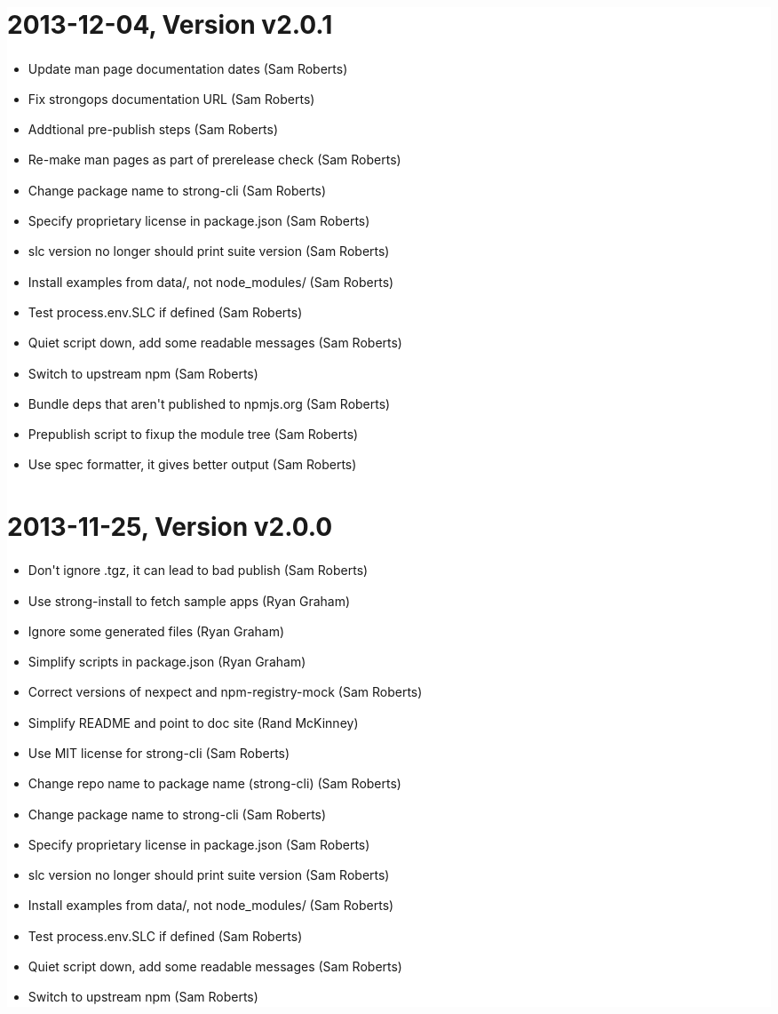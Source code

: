 
2013-12-04, Version v2.0.1
==========================

 * Update man page documentation dates (Sam Roberts)

 * Fix strongops documentation URL (Sam Roberts)

 * Addtional pre-publish steps (Sam Roberts)

 * Re-make man pages as part of prerelease check (Sam Roberts)

 * Change package name to strong-cli (Sam Roberts)

 * Specify proprietary license in package.json (Sam Roberts)

 * slc version no longer should print suite version (Sam Roberts)

 * Install examples from data/, not node_modules/ (Sam Roberts)

 * Test process.env.SLC if defined (Sam Roberts)

 * Quiet script down, add some readable messages (Sam Roberts)

 * Switch to upstream npm (Sam Roberts)

 * Bundle deps that aren't published to npmjs.org (Sam Roberts)

 * Prepublish script to fixup the module tree (Sam Roberts)

 * Use spec formatter, it gives better output (Sam Roberts)


2013-11-25, Version v2.0.0
==========================

 * Don't ignore .tgz, it can lead to bad publish (Sam Roberts)

 * Use strong-install to fetch sample apps (Ryan Graham)

 * Ignore some generated files (Ryan Graham)

 * Simplify scripts in package.json (Ryan Graham)

 * Correct versions of nexpect and npm-registry-mock (Sam Roberts)

 * Simplify README and point to doc site (Rand McKinney)

 * Use MIT license for strong-cli (Sam Roberts)

 * Change repo name to package name (strong-cli) (Sam Roberts)

 * Change package name to strong-cli (Sam Roberts)

 * Specify proprietary license in package.json (Sam Roberts)

 * slc version no longer should print suite version (Sam Roberts)

 * Install examples from data/, not node_modules/ (Sam Roberts)

 * Test process.env.SLC if defined (Sam Roberts)

 * Quiet script down, add some readable messages (Sam Roberts)

 * Switch to upstream npm (Sam Roberts)
